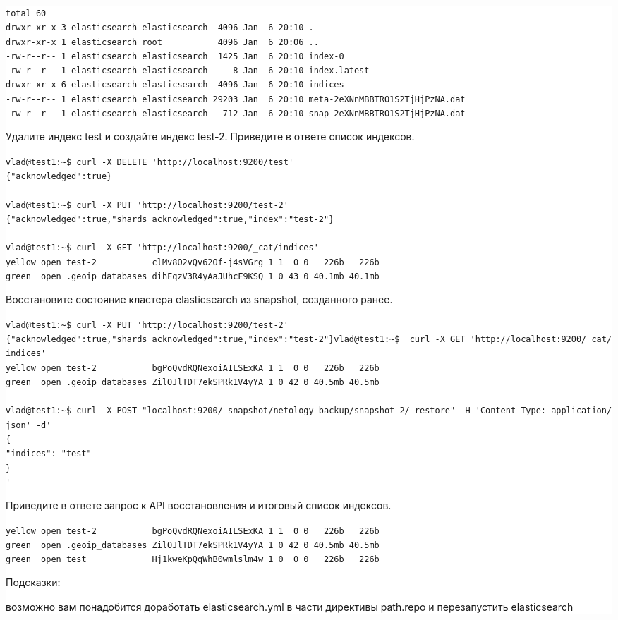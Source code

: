 ```
total 60
drwxr-xr-x 3 elasticsearch elasticsearch  4096 Jan  6 20:10 .
drwxr-xr-x 1 elasticsearch root           4096 Jan  6 20:06 ..
-rw-r--r-- 1 elasticsearch elasticsearch  1425 Jan  6 20:10 index-0
-rw-r--r-- 1 elasticsearch elasticsearch     8 Jan  6 20:10 index.latest
drwxr-xr-x 6 elasticsearch elasticsearch  4096 Jan  6 20:10 indices
-rw-r--r-- 1 elasticsearch elasticsearch 29203 Jan  6 20:10 meta-2eXNnMBBTRO1S2TjHjPzNA.dat
-rw-r--r-- 1 elasticsearch elasticsearch   712 Jan  6 20:10 snap-2eXNnMBBTRO1S2TjHjPzNA.dat
```
Удалите индекс test и создайте индекс test-2. Приведите в ответе список индексов.
```
vlad@test1:~$ curl -X DELETE 'http://localhost:9200/test'
{"acknowledged":true}

vlad@test1:~$ curl -X PUT 'http://localhost:9200/test-2'
{"acknowledged":true,"shards_acknowledged":true,"index":"test-2"}

vlad@test1:~$ curl -X GET 'http://localhost:9200/_cat/indices'
yellow open test-2           clMv8O2vQv62Of-j4sVGrg 1 1  0 0   226b   226b
green  open .geoip_databases dihFqzV3R4yAaJUhcF9KSQ 1 0 43 0 40.1mb 40.1mb
```
Восстановите состояние кластера elasticsearch из snapshot, созданного ранее.
```
vlad@test1:~$ curl -X PUT 'http://localhost:9200/test-2'
{"acknowledged":true,"shards_acknowledged":true,"index":"test-2"}vlad@test1:~$  curl -X GET 'http://localhost:9200/_cat/indices'
yellow open test-2           bgPoQvdRQNexoiAILSExKA 1 1  0 0   226b   226b
green  open .geoip_databases ZilOJlTDT7ekSPRk1V4yYA 1 0 42 0 40.5mb 40.5mb

vlad@test1:~$ curl -X POST "localhost:9200/_snapshot/netology_backup/snapshot_2/_restore" -H 'Content-Type: application/json' -d'
{
"indices": "test"
}
'
```
Приведите в ответе запрос к API восстановления и итоговый список индексов.
```vlad@test1:~$ cuel -X GET 'http://localhost:9200/_cat/indices'
yellow open test-2           bgPoQvdRQNexoiAILSExKA 1 1  0 0   226b   226b
green  open .geoip_databases ZilOJlTDT7ekSPRk1V4yYA 1 0 42 0 40.5mb 40.5mb
green  open test             Hj1kweKpQqWhB0wmlslm4w 1 0  0 0   226b   226b
```
Подсказки:

возможно вам понадобится доработать elasticsearch.yml в части директивы path.repo и перезапустить elasticsearch
